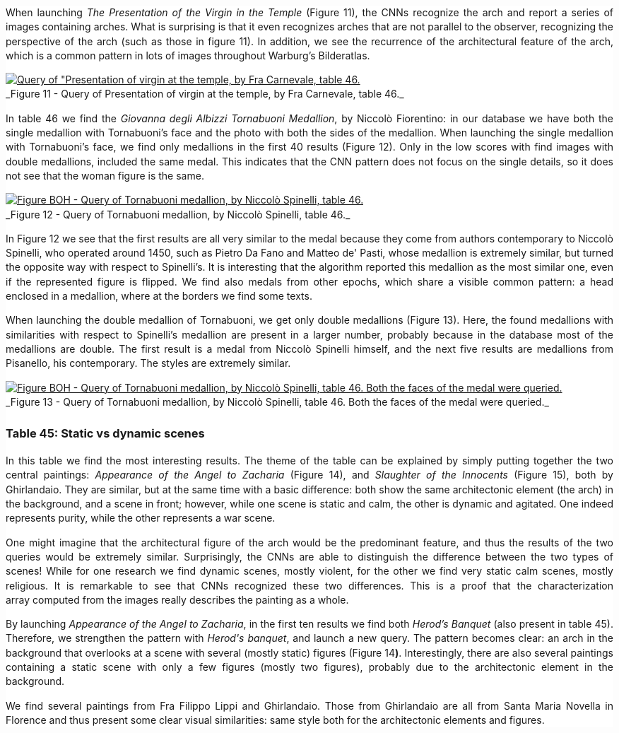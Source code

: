 <p style="text-align: justify;">When launching <em>The Presentation of the Virgin in the Temple</em> (Figure 11), the CNNs recognize the arch and report a series of images containing arches. What is surprising is that it even recognizes arches that are not parallel to the observer, recognizing the perspective of the arch (such as those in figure 11). In addition, we see the recurrence of the architectural feature of the arch, which is a common pattern in lots of images throughout Warburg’s Bilderatlas.</p>
<a href="http://veniceatlas.epfl.ch/wp-content/uploads/2016/05/Arches.png"><img class=" wp-image-6112" src="http://veniceatlas.epfl.ch/wp-content/uploads/2016/05/Arches-300x145.png" alt="Query of &quot;Presentation of virgin at the temple, by Fra Carnevale, table 46." width="654" height="316" /></a> <br />_Figure 11 - Query of Presentation of virgin at the temple, by Fra Carnevale, table 46._
<p style="text-align: justify;">In table 46 we find the <em>Giovanna degli Albizzi Tornabuoni Medallion</em>, by Niccolò Fiorentino: in our database we have both the single medallion with Tornabuoni’s face and the photo with both the sides of the medallion. When launching the single medallion with Tornabuoni’s face, we find only medallions in the first 40 results (Figure 12). Only in the low scores with find images with double medallions, included the same medal. This indicates that the CNN pattern does not focus on the single details, so it does not see that the woman figure is the same.</p>
<a href="http://veniceatlas.epfl.ch/wp-content/uploads/2016/05/Single-medallion-1.png"><img class=" wp-image-6133" src="http://veniceatlas.epfl.ch/wp-content/uploads/2016/05/Single-medallion-1-262x300.png" alt="Figure BOH - Query of Tornabuoni medallion, by Niccolò Spinelli, table 46." width="674" height="772" /></a> <br />_Figure 12 - Query of Tornabuoni medallion, by Niccolò Spinelli, table 46._
<p style="text-align: justify;">In Figure 12 we see that the first results are all very similar to the medal because they come from authors contemporary to Niccolò Spinelli, who operated around 1450, such as Pietro Da Fano and Matteo de' Pasti, whose medallion is extremely similar, but turned the opposite way with respect to Spinelli’s. It is interesting that the algorithm reported this medallion as the most similar one, even if the represented figure is flipped. We find also medals from other epochs, which share a visible common pattern: a head enclosed in a medallion, where at the borders we find some texts.</p>
<p style="text-align: justify;">When launching the double medallion of Tornabuoni, we get only double medallions (Figure 13). Here, the found medallions with similarities with respect to Spinelli’s medallion are present in a larger number, probably because in the database most of the medallions are double. The first result is a medal from Niccolò Spinelli himself, and the next five results are medallions from Pisanello, his contemporary. The styles are extremely similar.</p>
<a href="http://veniceatlas.epfl.ch/wp-content/uploads/2016/05/Double-medallion.png"><img class=" wp-image-6115" src="http://veniceatlas.epfl.ch/wp-content/uploads/2016/05/Double-medallion-300x270.png" alt="Figure BOH - Query of Tornabuoni medallion, by Niccolò Spinelli, table 46. Both the faces of the medal were queried." width="668" height="601" /></a> <br />_Figure 13 - Query of Tornabuoni medallion, by Niccolò Spinelli, table 46. Both the faces of the medal were queried._
<h3 style="text-align: justify;"><strong>Table 45: Static vs dynamic scenes</strong></h3>
<p style="text-align: justify;">In this table we find the most interesting results. The theme of the table can be explained by simply putting together the two central paintings: <em>Appearance of the Angel to Zacharia</em> (Figure 14), and <em>Slaughter of the Innocents</em> (Figure 15), both by Ghirlandaio. They are similar, but at the same time with a basic difference: both show the same architectonic element (the arch) in the background, and a scene in front; however, while one scene is static and calm, the other is dynamic and agitated. One indeed represents purity, while the other represents a war scene.</p>
<p style="text-align: justify;">One might imagine that the architectural figure of the arch would be the predominant feature, and thus the results of the two queries would be extremely similar. Surprisingly, the CNNs are able to distinguish the difference between the two types of scenes! While for one research we find dynamic scenes, mostly violent, for the other we find very static calm scenes, mostly religious. It is remarkable to see that CNNs recognized these two differences. This is a proof that the characterization array computed from the images really describes the painting as a whole.</p>
<p style="text-align: justify;">By launching<em> Appearance of the Angel to Zacharia</em>, in the first ten results we find both <em>Herod’s Banquet</em> (also present in table 45). Therefore, we strengthen the pattern with <em>Herod's banquet</em>, and launch a new query. The pattern becomes clear: an arch in the background that overlooks at a scene with several (mostly static) figures (Figure 14<strong>)</strong>. Interestingly, there are also several paintings containing a static scene with only a few figures (mostly two figures), probably due to the architectonic element in the background.</p>
<p style="text-align: justify;">We find several paintings from Fra Filippo Lippi and Ghirlandaio. Those from Ghirlandaio are all from Santa Maria Novella in Florence and thus present some clear visual similarities: same style both for the architectonic elements and figures.</p>